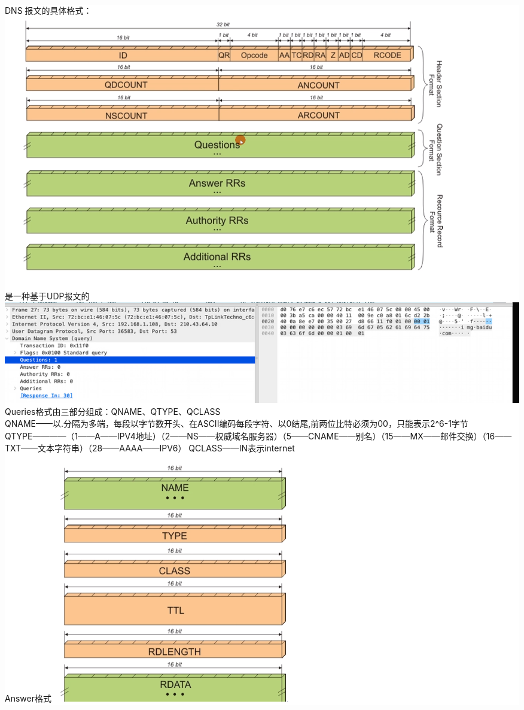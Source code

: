 
DNS 报文的具体格式：  
![](./img/png41.jpeg)  
是一种基于UDP报文的
![](./img/png42.jpeg)
Queries格式由三部分组成：QNAME、QTYPE、QCLASS  
QNAME——以.分隔为多端，每段以字节数开头、在ASCII编码每段字符、以0结尾,前两位比特必须为00，只能表示2^6-1字节  
QTYPE————（1——A——IPV4地址）（2——NS——权威域名服务器）（5——CNAME——别名）（15——MX——邮件交换）（16——TXT——文本字符串）（28——AAAA——IPV6）
QCLASS——IN表示internet   

Answer格式
![](./img/png43.jpeg)